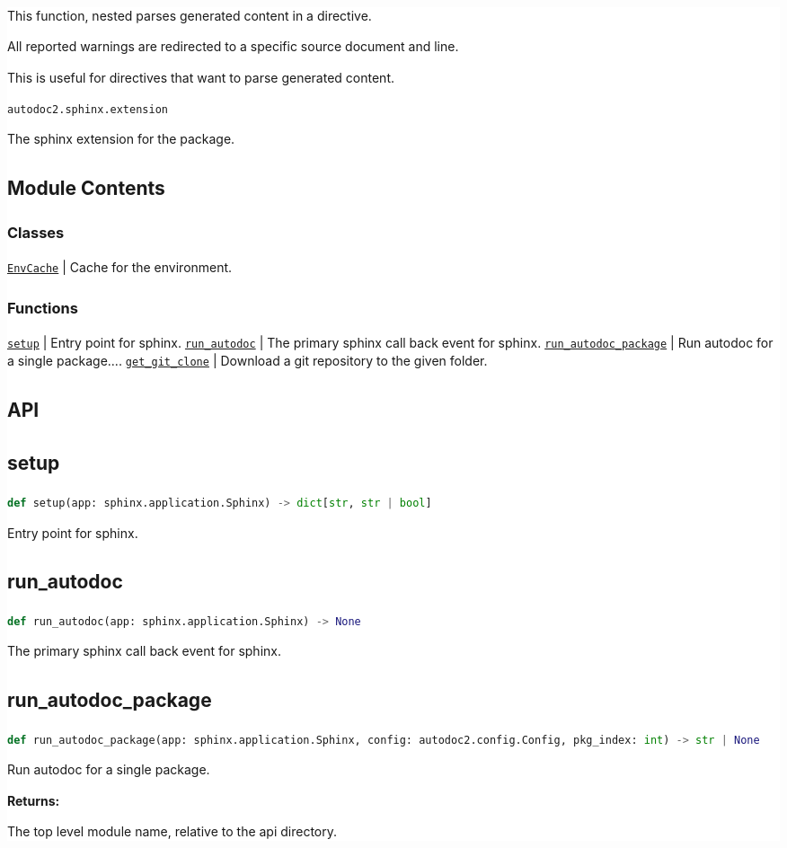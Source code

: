 This function, nested parses generated content in a directive.

All reported warnings are redirected to a specific source document and line.

This is useful for directives that want to parse generated content.


`autodoc2.sphinx.extension`

The sphinx extension for the package.

## Module Contents

### Classes

[`EnvCache`](#envcache) | Cache for the environment.

### Functions

[`setup`](#setup) | Entry point for sphinx.
[`run_autodoc`](#run_autodoc) | The primary sphinx call back event for sphinx.
[`run_autodoc_package`](#run_autodoc_package) | Run autodoc for a single package....
[`get_git_clone`](#get_git_clone) | Download a git repository to the given folder.

## API

## setup

```python
def setup(app: sphinx.application.Sphinx) -> dict[str, str | bool]
```

Entry point for sphinx.


## run_autodoc

```python
def run_autodoc(app: sphinx.application.Sphinx) -> None
```

The primary sphinx call back event for sphinx.


## run_autodoc_package

```python
def run_autodoc_package(app: sphinx.application.Sphinx, config: autodoc2.config.Config, pkg_index: int) -> str | None
```

Run autodoc for a single package.

**Returns:**

The top level module name, relative to the api directory.
